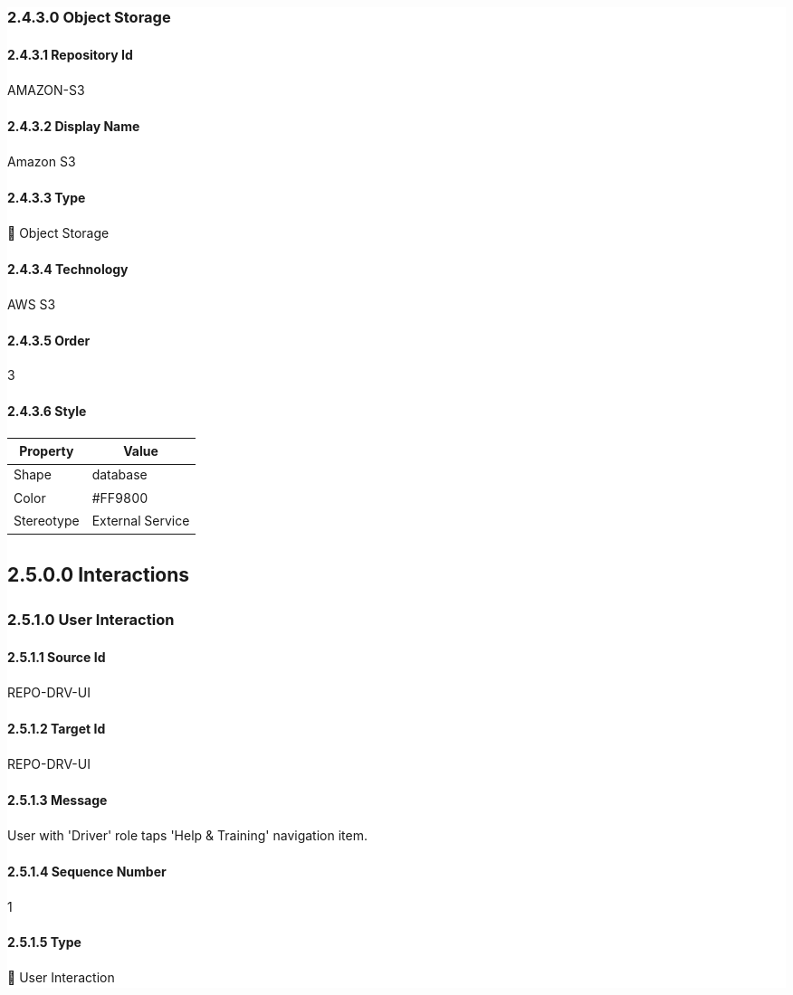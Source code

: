 ### 2.4.3.0 Object Storage

#### 2.4.3.1 Repository Id

AMAZON-S3

#### 2.4.3.2 Display Name

Amazon S3

#### 2.4.3.3 Type

🔹 Object Storage

#### 2.4.3.4 Technology

AWS S3

#### 2.4.3.5 Order

3

#### 2.4.3.6 Style

| Property | Value |
|----------|-------|
| Shape | database |
| Color | #FF9800 |
| Stereotype | External Service |

## 2.5.0.0 Interactions

### 2.5.1.0 User Interaction

#### 2.5.1.1 Source Id

REPO-DRV-UI

#### 2.5.1.2 Target Id

REPO-DRV-UI

#### 2.5.1.3 Message

User with 'Driver' role taps 'Help & Training' navigation item.

#### 2.5.1.4 Sequence Number

1

#### 2.5.1.5 Type

🔹 User Interaction
